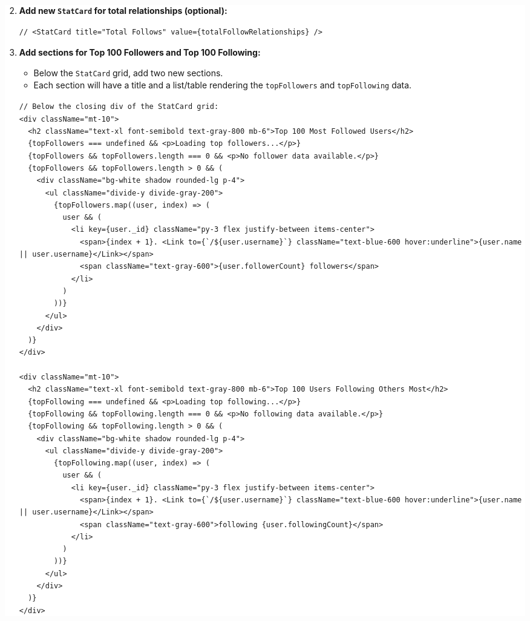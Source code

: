 2.  **Add new `StatCard` for total relationships (optional):**

    ```tsx
    // <StatCard title="Total Follows" value={totalFollowRelationships} />
    ```

3.  **Add sections for Top 100 Followers and Top 100 Following:**

    - Below the `StatCard` grid, add two new sections.
    - Each section will have a title and a list/table rendering the `topFollowers` and `topFollowing` data.

    ```tsx
    // Below the closing div of the StatCard grid:
    <div className="mt-10">
      <h2 className="text-xl font-semibold text-gray-800 mb-6">Top 100 Most Followed Users</h2>
      {topFollowers === undefined && <p>Loading top followers...</p>}
      {topFollowers && topFollowers.length === 0 && <p>No follower data available.</p>}
      {topFollowers && topFollowers.length > 0 && (
        <div className="bg-white shadow rounded-lg p-4">
          <ul className="divide-y divide-gray-200">
            {topFollowers.map((user, index) => (
              user && (
                <li key={user._id} className="py-3 flex justify-between items-center">
                  <span>{index + 1}. <Link to={`/${user.username}`} className="text-blue-600 hover:underline">{user.name || user.username}</Link></span>
                  <span className="text-gray-600">{user.followerCount} followers</span>
                </li>
              )
            ))}
          </ul>
        </div>
      )}
    </div>

    <div className="mt-10">
      <h2 className="text-xl font-semibold text-gray-800 mb-6">Top 100 Users Following Others Most</h2>
      {topFollowing === undefined && <p>Loading top following...</p>}
      {topFollowing && topFollowing.length === 0 && <p>No following data available.</p>}
      {topFollowing && topFollowing.length > 0 && (
        <div className="bg-white shadow rounded-lg p-4">
          <ul className="divide-y divide-gray-200">
            {topFollowing.map((user, index) => (
              user && (
                <li key={user._id} className="py-3 flex justify-between items-center">
                  <span>{index + 1}. <Link to={`/${user.username}`} className="text-blue-600 hover:underline">{user.name || user.username}</Link></span>
                  <span className="text-gray-600">following {user.followingCount}</span>
                </li>
              )
            ))}
          </ul>
        </div>
      )}
    </div>
    ```
